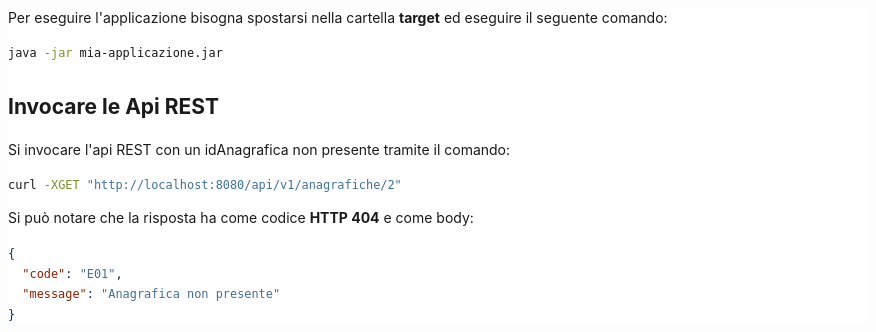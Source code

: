 Per eseguire l'applicazione bisogna spostarsi nella cartella **target** ed eseguire il seguente comando:

```bash
java -jar mia-applicazione.jar
```

## Invocare le Api REST

Si invocare l'api REST con un idAnagrafica non presente tramite il comando:

```bash
curl -XGET "http://localhost:8080/api/v1/anagrafiche/2"
```

Si può notare che la risposta ha come codice **HTTP 404** e come body:

```json
{
  "code": "E01",
  "message": "Anagrafica non presente"
}
```